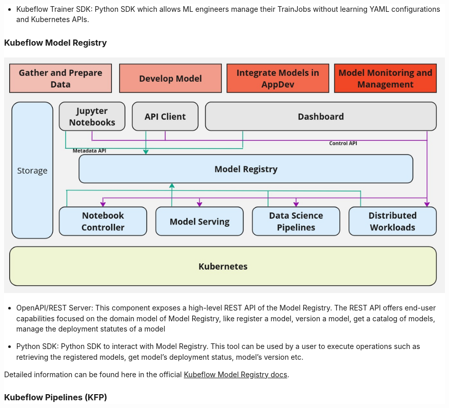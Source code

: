 - Kubeflow Trainer SDK: Python SDK which allows ML engineers manage their TrainJobs without
  learning YAML configurations and Kubernetes APIs.

### Kubeflow Model Registry

![model-registry](images/model-registry.png)

- OpenAPI/REST Server: This component exposes a high-level REST API of the Model Registry.
  The REST API offers end-user capabilities focused on the domain model of Model Registry, like
  register a model, version a model, get a catalog of models, manage the deployment statutes of a model

- Python SDK: Python SDK to interact with Model Registry. This tool can be used by a user to execute
  operations such as retrieving the registered models, get model’s deployment status, model’s version etc.

Detailed information can be found here in the official
[Kubeflow Model Registry docs](https://www.kubeflow.org/docs/components/model-registry/reference/architecture/).

### Kubeflow Pipelines (KFP)
